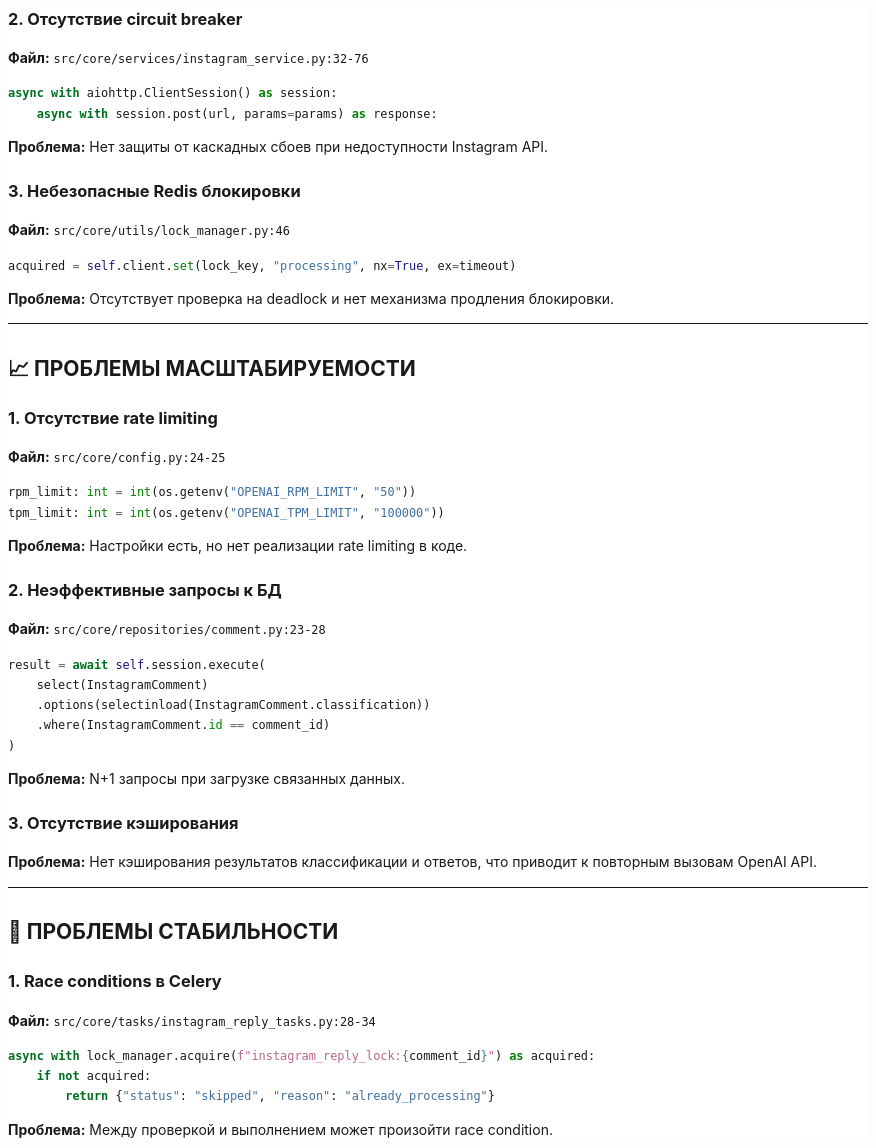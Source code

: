 ### 2. **Отсутствие circuit breaker**
**Файл:** `src/core/services/instagram_service.py:32-76`
```python
async with aiohttp.ClientSession() as session:
    async with session.post(url, params=params) as response:
```
**Проблема:** Нет защиты от каскадных сбоев при недоступности Instagram API.

### 3. **Небезопасные Redis блокировки**
**Файл:** `src/core/utils/lock_manager.py:46`
```python
acquired = self.client.set(lock_key, "processing", nx=True, ex=timeout)
```
**Проблема:** Отсутствует проверка на deadlock и нет механизма продления блокировки.

---

## 📈 **ПРОБЛЕМЫ МАСШТАБИРУЕМОСТИ**

### 1. **Отсутствие rate limiting**
**Файл:** `src/core/config.py:24-25`
```python
rpm_limit: int = int(os.getenv("OPENAI_RPM_LIMIT", "50"))
tpm_limit: int = int(os.getenv("OPENAI_TPM_LIMIT", "100000"))
```
**Проблема:** Настройки есть, но нет реализации rate limiting в коде.

### 2. **Неэффективные запросы к БД**
**Файл:** `src/core/repositories/comment.py:23-28`
```python
result = await self.session.execute(
    select(InstagramComment)
    .options(selectinload(InstagramComment.classification))
    .where(InstagramComment.id == comment_id)
)
```
**Проблема:** N+1 запросы при загрузке связанных данных.

### 3. **Отсутствие кэширования**
**Проблема:** Нет кэширования результатов классификации и ответов, что приводит к повторным вызовам OpenAI API.

---

## 🐛 **ПРОБЛЕМЫ СТАБИЛЬНОСТИ**

### 1. **Race conditions в Celery**
**Файл:** `src/core/tasks/instagram_reply_tasks.py:28-34`
```python
async with lock_manager.acquire(f"instagram_reply_lock:{comment_id}") as acquired:
    if not acquired:
        return {"status": "skipped", "reason": "already_processing"}
```
**Проблема:** Между проверкой и выполнением может произойти race condition.
